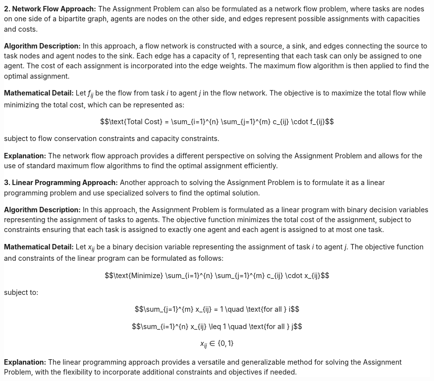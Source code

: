 **2. Network Flow Approach:** The Assignment Problem can also be
formulated as a network flow problem, where tasks are nodes on one side
of a bipartite graph, agents are nodes on the other side, and edges
represent possible assignments with capacities and costs.

**Algorithm Description:** In this approach, a flow network is
constructed with a source, a sink, and edges connecting the source to
task nodes and agent nodes to the sink. Each edge has a capacity of 1,
representing that each task can only be assigned to one agent. The cost
of each assignment is incorporated into the edge weights. The maximum
flow algorithm is then applied to find the optimal assignment.

**Mathematical Detail:** Let $`f_{ij}`$ be the flow from task $`i`$ to
agent $`j`$ in the flow network. The objective is to maximize the total
flow while minimizing the total cost, which can be represented as:
``` math
\text{Total Cost} = \sum_{i=1}^{n} \sum_{j=1}^{m} c_{ij} \cdot f_{ij}
```
subject to flow conservation constraints and capacity constraints.

**Explanation:** The network flow approach provides a different
perspective on solving the Assignment Problem and allows for the use of
standard maximum flow algorithms to find the optimal assignment
efficiently.

**3. Linear Programming Approach:** Another approach to solving the
Assignment Problem is to formulate it as a linear programming problem
and use specialized solvers to find the optimal solution.

**Algorithm Description:** In this approach, the Assignment Problem is
formulated as a linear program with binary decision variables
representing the assignment of tasks to agents. The objective function
minimizes the total cost of the assignment, subject to constraints
ensuring that each task is assigned to exactly one agent and each agent
is assigned to at most one task.

**Mathematical Detail:** Let $`x_{ij}`$ be a binary decision variable
representing the assignment of task $`i`$ to agent $`j`$. The objective
function and constraints of the linear program can be formulated as
follows:
``` math
\text{Minimize} \sum_{i=1}^{n} \sum_{j=1}^{m} c_{ij} \cdot x_{ij}
```
subject to:
``` math
\sum_{j=1}^{m} x_{ij} = 1 \quad \text{for all } i
```
``` math
\sum_{i=1}^{n} x_{ij} \leq 1 \quad \text{for all } j
```
``` math
x_{ij} \in \{0, 1\}
```

**Explanation:** The linear programming approach provides a versatile
and generalizable method for solving the Assignment Problem, with the
flexibility to incorporate additional constraints and objectives if
needed.
